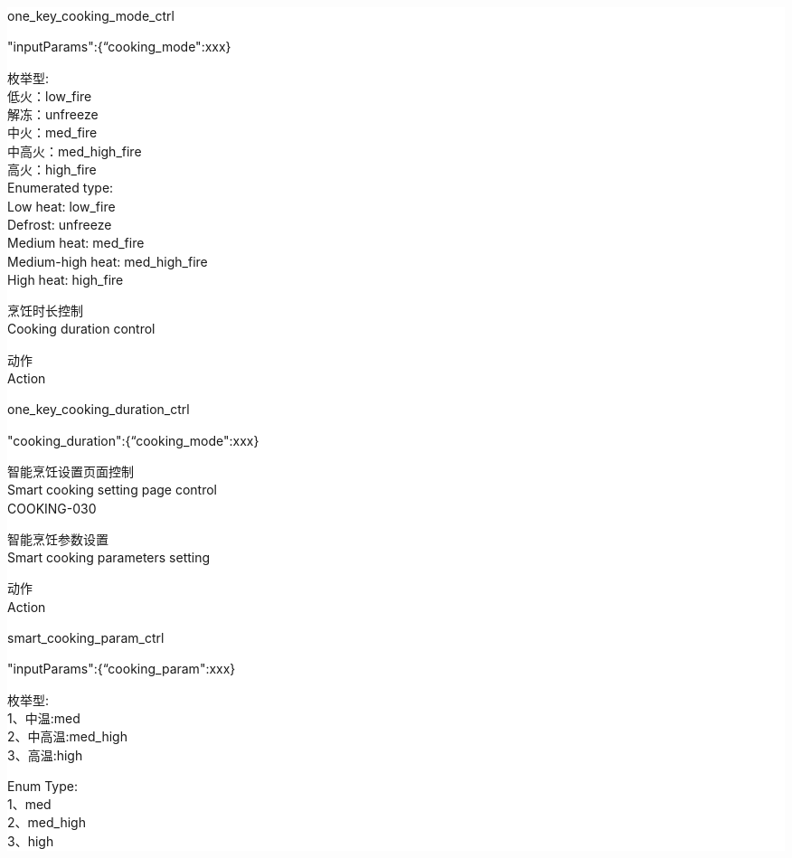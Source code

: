 one\_key\_cooking\_mode\_ctrl

  

"inputParams":{“cooking\_mode":xxx}

枚举型:  
低火：low\_fire  
解冻：unfreeze  
中火：med\_fire  
中高火：med\_high\_fire  
高火：high\_fire  
Enumerated type:  
Low heat: low\_fire  
Defrost: unfreeze  
Medium heat: med\_fire  
Medium-high heat: med\_high\_fire  
High heat: high\_fire

  

  

烹饪时长控制  
Cooking duration control

动作  
Action

one\_key\_cooking\_duration\_ctrl

"cooking\_duration":{“cooking\_mode":xxx}

  

智能烹饪设置页面控制  
Smart cooking setting page control  
COOKING-030

智能烹饪参数设置  
Smart cooking parameters setting

动作  
Action

smart\_cooking\_param\_ctrl

"inputParams":{“cooking\_param":xxx}

枚举型:  
1、中温:med  
2、中高温:med\_high  
3、高温:high

Enum Type:  
1、med  
2、med\_high  
3、high

  

  